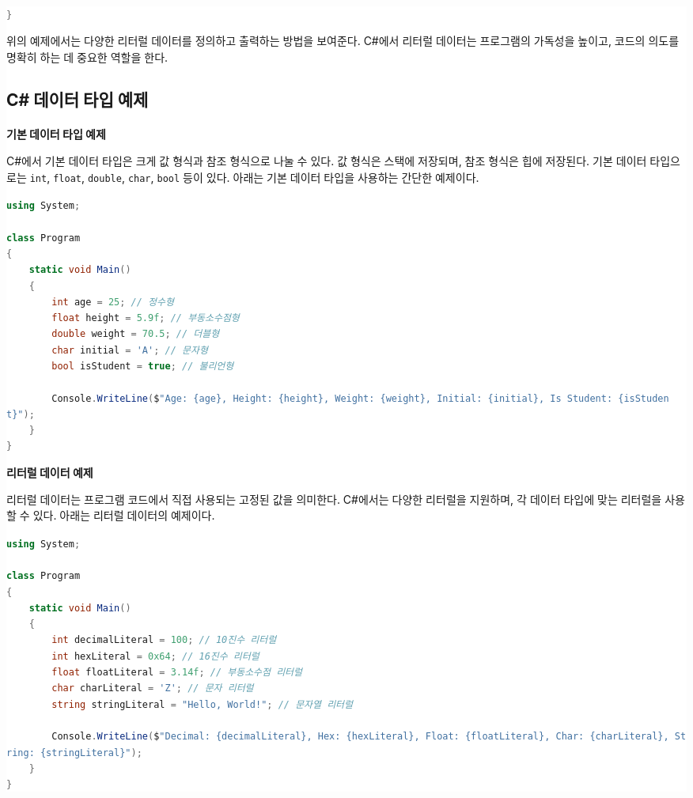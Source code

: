 ```csharp
}
```

위의 예제에서는 다양한 리터럴 데이터를 정의하고 출력하는 방법을 보여준다. C#에서 리터럴 데이터는 프로그램의 가독성을 높이고, 코드의 의도를 명확히 하는 데 중요한 역할을 한다.



## C# 데이터 타입 예제

**기본 데이터 타입 예제**  

C#에서 기본 데이터 타입은 크게 값 형식과 참조 형식으로 나눌 수 있다. 값 형식은 스택에 저장되며, 참조 형식은 힙에 저장된다. 기본 데이터 타입으로는 `int`, `float`, `double`, `char`, `bool` 등이 있다. 아래는 기본 데이터 타입을 사용하는 간단한 예제이다.

```csharp
using System;

class Program
{
    static void Main()
    {
        int age = 25; // 정수형
        float height = 5.9f; // 부동소수점형
        double weight = 70.5; // 더블형
        char initial = 'A'; // 문자형
        bool isStudent = true; // 불리언형

        Console.WriteLine($"Age: {age}, Height: {height}, Weight: {weight}, Initial: {initial}, Is Student: {isStudent}");
    }
}
```

**리터럴 데이터 예제**  

리터럴 데이터는 프로그램 코드에서 직접 사용되는 고정된 값을 의미한다. C#에서는 다양한 리터럴을 지원하며, 각 데이터 타입에 맞는 리터럴을 사용할 수 있다. 아래는 리터럴 데이터의 예제이다.

```csharp
using System;

class Program
{
    static void Main()
    {
        int decimalLiteral = 100; // 10진수 리터럴
        int hexLiteral = 0x64; // 16진수 리터럴
        float floatLiteral = 3.14f; // 부동소수점 리터럴
        char charLiteral = 'Z'; // 문자 리터럴
        string stringLiteral = "Hello, World!"; // 문자열 리터럴

        Console.WriteLine($"Decimal: {decimalLiteral}, Hex: {hexLiteral}, Float: {floatLiteral}, Char: {charLiteral}, String: {stringLiteral}");
    }
}
```
